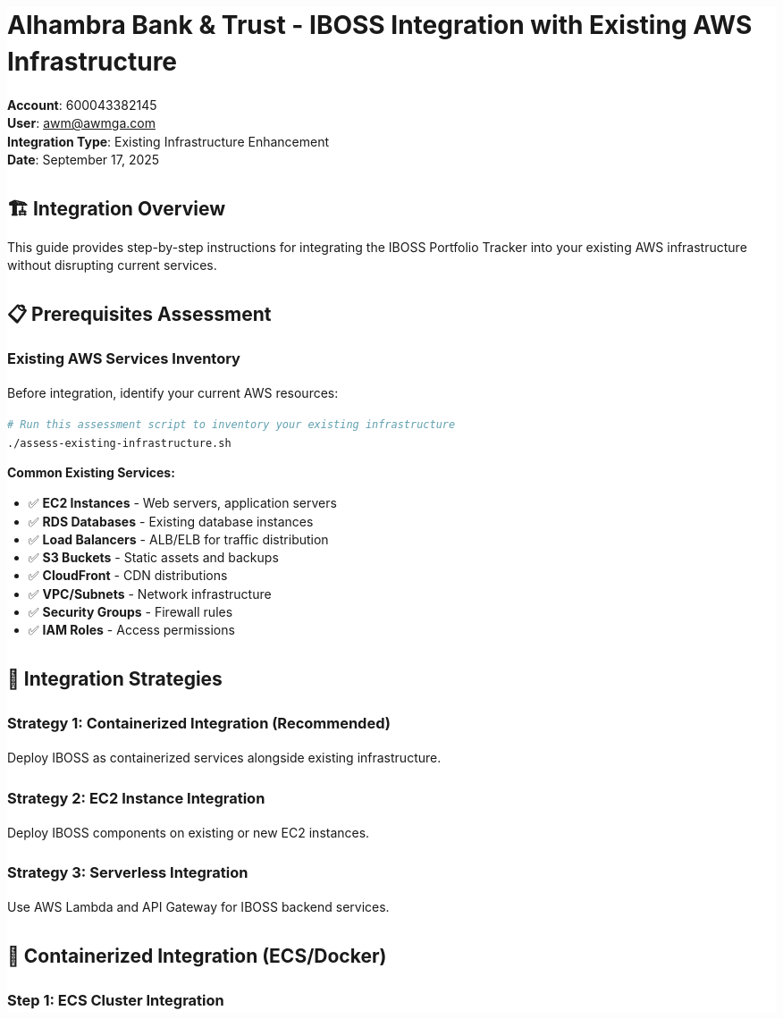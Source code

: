 # Alhambra Bank & Trust - IBOSS Integration with Existing AWS Infrastructure

**Account**: 600043382145  
**User**: awm@awmga.com  
**Integration Type**: Existing Infrastructure Enhancement  
**Date**: September 17, 2025

## 🏗️ **Integration Overview**

This guide provides step-by-step instructions for integrating the IBOSS Portfolio Tracker into your existing AWS infrastructure without disrupting current services.

## 📋 **Prerequisites Assessment**

### **Existing AWS Services Inventory**
Before integration, identify your current AWS resources:

```bash
# Run this assessment script to inventory your existing infrastructure
./assess-existing-infrastructure.sh
```

**Common Existing Services:**
- ✅ **EC2 Instances** - Web servers, application servers
- ✅ **RDS Databases** - Existing database instances
- ✅ **Load Balancers** - ALB/ELB for traffic distribution
- ✅ **S3 Buckets** - Static assets and backups
- ✅ **CloudFront** - CDN distributions
- ✅ **VPC/Subnets** - Network infrastructure
- ✅ **Security Groups** - Firewall rules
- ✅ **IAM Roles** - Access permissions

## 🔧 **Integration Strategies**

### **Strategy 1: Containerized Integration (Recommended)**
Deploy IBOSS as containerized services alongside existing infrastructure.

### **Strategy 2: EC2 Instance Integration**
Deploy IBOSS components on existing or new EC2 instances.

### **Strategy 3: Serverless Integration**
Use AWS Lambda and API Gateway for IBOSS backend services.

## 🚀 **Containerized Integration (ECS/Docker)**

### **Step 1: ECS Cluster Integration**
